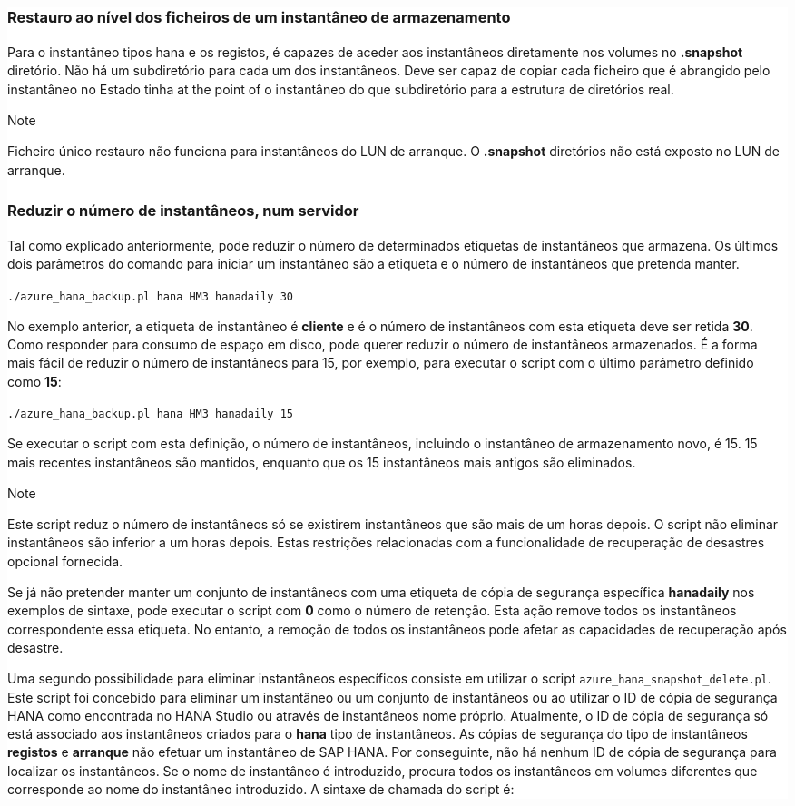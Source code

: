 
### <a name="file-level-restore-from-a-storage-snapshot"></a>Restauro ao nível dos ficheiros de um instantâneo de armazenamento
Para o instantâneo tipos hana e os registos, é capazes de aceder aos instantâneos diretamente nos volumes no **.snapshot** diretório. Não há um subdiretório para cada um dos instantâneos. Deve ser capaz de copiar cada ficheiro que é abrangido pelo instantâneo no Estado tinha at the point of o instantâneo do que subdiretório para a estrutura de diretórios real.

>[!NOTE]
>Ficheiro único restauro não funciona para instantâneos do LUN de arranque. O **.snapshot** diretórios não está exposto no LUN de arranque. 


### <a name="reducing-the-number-of-snapshots-on-a-server"></a>Reduzir o número de instantâneos, num servidor

Tal como explicado anteriormente, pode reduzir o número de determinados etiquetas de instantâneos que armazena. Os últimos dois parâmetros do comando para iniciar um instantâneo são a etiqueta e o número de instantâneos que pretenda manter.

```
./azure_hana_backup.pl hana HM3 hanadaily 30
```

No exemplo anterior, a etiqueta de instantâneo é **cliente** e é o número de instantâneos com esta etiqueta deve ser retida **30**. Como responder para consumo de espaço em disco, pode querer reduzir o número de instantâneos armazenados. É a forma mais fácil de reduzir o número de instantâneos para 15, por exemplo, para executar o script com o último parâmetro definido como **15**:

```
./azure_hana_backup.pl hana HM3 hanadaily 15
```

Se executar o script com esta definição, o número de instantâneos, incluindo o instantâneo de armazenamento novo, é 15. 15 mais recentes instantâneos são mantidos, enquanto que os 15 instantâneos mais antigos são eliminados.

 >[!NOTE]
 > Este script reduz o número de instantâneos só se existirem instantâneos que são mais de um horas depois. O script não eliminar instantâneos são inferior a um horas depois. Estas restrições relacionadas com a funcionalidade de recuperação de desastres opcional fornecida.

Se já não pretender manter um conjunto de instantâneos com uma etiqueta de cópia de segurança específica **hanadaily** nos exemplos de sintaxe, pode executar o script com **0** como o número de retenção. Esta ação remove todos os instantâneos correspondente essa etiqueta. No entanto, a remoção de todos os instantâneos pode afetar as capacidades de recuperação após desastre.

Uma segundo possibilidade para eliminar instantâneos específicos consiste em utilizar o script `azure_hana_snapshot_delete.pl`. Este script foi concebido para eliminar um instantâneo ou um conjunto de instantâneos ou ao utilizar o ID de cópia de segurança HANA como encontrada no HANA Studio ou através de instantâneos nome próprio. Atualmente, o ID de cópia de segurança só está associado aos instantâneos criados para o **hana** tipo de instantâneos. As cópias de segurança do tipo de instantâneos **registos** e **arranque** não efetuar um instantâneo de SAP HANA. Por conseguinte, não há nenhum ID de cópia de segurança para localizar os instantâneos. Se o nome de instantâneo é introduzido, procura todos os instantâneos em volumes diferentes que corresponde ao nome do instantâneo introduzido. A sintaxe de chamada do script é:

